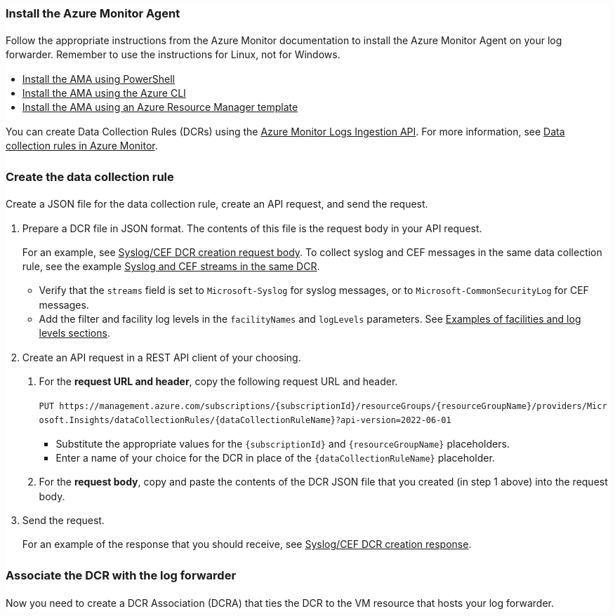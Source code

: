 ### Install the Azure Monitor Agent

Follow the appropriate instructions from the Azure Monitor documentation to install the Azure Monitor Agent on your log forwarder. Remember to use the instructions for Linux, not for Windows.
- [Install the AMA using PowerShell](/azure/azure-monitor/agents/azure-monitor-agent-manage?tabs=azure-powershell)
- [Install the AMA using the Azure CLI](/azure/azure-monitor/agents/azure-monitor-agent-manage?tabs=azure-cli)
- [Install the AMA using an Azure Resource Manager template](/azure/azure-monitor/agents/azure-monitor-agent-manage?tabs=azure-resource-manager)

You can create Data Collection Rules (DCRs) using the [Azure Monitor Logs Ingestion API](/rest/api/monitor/data-collection-rules). For more information, see [Data collection rules in Azure Monitor](/azure/azure-monitor/essentials/data-collection-rule-overview).

### Create the data collection rule

Create a JSON file for the data collection rule, create an API request, and send the request.
 
1. Prepare a DCR file in JSON format. The contents of this file is the request body in your API request.

    For an example, see [Syslog/CEF DCR creation request body](api-dcr-reference.md#syslogcef-dcr-creation-request-body). To collect syslog and CEF messages in the same data collection rule, see the example [Syslog and CEF streams in the same DCR](#syslog-and-cef-streams-in-the-same-dcr).

    - Verify that the `streams` field is set to `Microsoft-Syslog` for syslog messages, or to `Microsoft-CommonSecurityLog` for CEF messages.
    - Add the filter and facility log levels in the `facilityNames` and `logLevels` parameters. See [Examples of facilities and log levels sections](#examples-of-facilities-and-log-levels-sections).

1. Create an API request in a REST API client of your choosing.
    1. For the **request URL and header**, copy the following request URL and header.

        ```http
        PUT https://management.azure.com/subscriptions/{subscriptionId}/resourceGroups/{resourceGroupName}/providers/Microsoft.Insights/dataCollectionRules/{dataCollectionRuleName}?api-version=2022-06-01
        ```

        - Substitute the appropriate values for the `{subscriptionId}` and `{resourceGroupName}` placeholders. 
        - Enter a name of your choice for the DCR in place of the `{dataCollectionRuleName}` placeholder.

    1. For the **request body**, copy and paste the contents of the DCR JSON file that you created (in step 1 above) into the request body.

1. Send the request.
 
    For an example of the response that you should receive, see [Syslog/CEF DCR creation response](api-dcr-reference.md#syslogcef-dcr-creation-response).

### Associate the DCR with the log forwarder

Now you need to create a DCR Association (DCRA) that ties the DCR to the VM resource that hosts your log forwarder.
